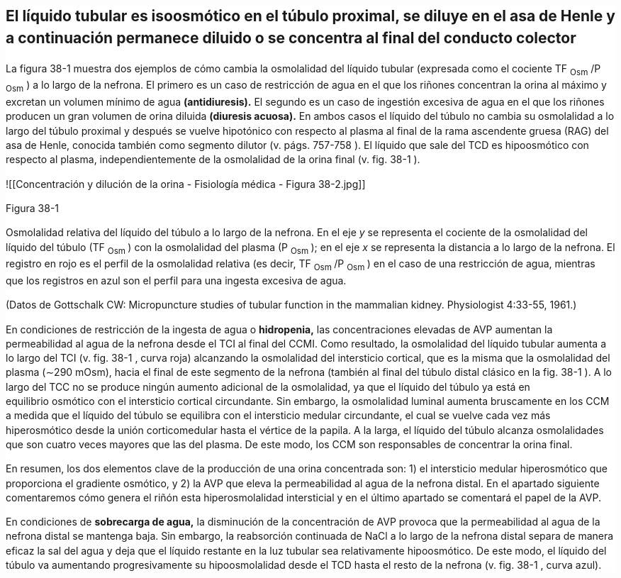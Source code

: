 ## El líquido tubular es isoosmótico en el túbulo proximal, se diluye en el asa de Henle y a continuación permanece diluido o se concentra al final del conducto colector

La figura 38-1 muestra dos ejemplos de cómo cambia la osmolalidad del líquido tubular (expresada como el cociente TF <sub>Osm</sub> /P <sub>Osm</sub> ) a lo largo de la nefrona. El primero es un caso de restricción de agua en el que los riñones concentran la orina al máximo y excretan un volumen mínimo de agua **(antidiuresis).** El segundo es un caso de ingestión excesiva de agua en el que los riñones producen un gran volumen de orina diluida **(diuresis acuosa).** En ambos casos el líquido del túbulo no cambia su osmolalidad a lo largo del túbulo proximal y después se vuelve hipotónico con respecto al plasma al final de la rama ascendente gruesa (RAG) del asa de Henle, conocida también como segmento dilutor (v. págs. 757-758 ). El líquido que sale del TCD es hipoosmótico con respecto al plasma, independientemente de la osmolalidad de la orina final (v. fig. 38-1 ).



![[Concentración y dilución de la orina - Fisiología médica - Figura 38-2.jpg]]

Figura 38-1

Osmolalidad relativa del líquido del túbulo a lo largo de la nefrona. En el eje _y_ se representa el cociente de la osmolalidad del líquido del túbulo (TF <sub>Osm </sub> ) con la osmolalidad del plasma (P <sub>Osm </sub> ); en el eje _x_ se representa la distancia a lo largo de la nefrona. El registro en rojo es el perfil de la osmolalidad relativa (es decir, TF <sub>Osm </sub> /P <sub>Osm </sub> ) en el caso de una restricción de agua, mientras que los registros en azul son el perfil para una ingesta excesiva de agua.

(Datos de Gottschalk CW: Micropuncture studies of tubular function in the mammalian kidney. Physiologist 4:33-55, 1961.)

En condiciones de restricción de la ingesta de agua o **hidropenia,** las concentraciones elevadas de AVP aumentan la permeabilidad al agua de la nefrona desde el TCI al final del CCMI. Como resultado, la osmolalidad del líquido tubular aumenta a lo largo del TCI (v. fig. 38-1 , curva roja) alcanzando la osmolalidad del intersticio cortical, que es la misma que la osmolalidad del plasma (∼290 mOsm), hacia el final de este segmento de la nefrona (también al final del túbulo distal clásico en la fig. 38-1 ). A lo largo del TCC no se produce ningún aumento adicional de la osmolalidad, ya que el líquido del túbulo ya está en equilibrio osmótico con el intersticio cortical circundante. Sin embargo, la osmolalidad luminal aumenta bruscamente en los CCM a medida que el líquido del túbulo se equilibra con el intersticio medular circundante, el cual se vuelve cada vez más hiperosmótico desde la unión corticomedular hasta el vértice de la papila. A la larga, el líquido del túbulo alcanza osmolalidades que son cuatro veces mayores que las del plasma. De este modo, los CCM son responsables de concentrar la orina final.

En resumen, los dos elementos clave de la producción de una orina concentrada son: 1) el intersticio medular hiperosmótico que proporciona el gradiente osmótico, y 2) la AVP que eleva la permeabilidad al agua de la nefrona distal. En el apartado siguiente comentaremos cómo genera el riñón esta hiperosmolalidad intersticial y en el último apartado se comentará el papel de la AVP.

En condiciones de **sobrecarga de agua,** la disminución de la concentración de AVP provoca que la permeabilidad al agua de la nefrona distal se mantenga baja. Sin embargo, la reabsorción continuada de NaCl a lo largo de la nefrona distal separa de manera eficaz la sal del agua y deja que el líquido restante en la luz tubular sea relativamente hipoosmótico. De este modo, el líquido del túbulo va aumentando progresivamente su hipoosmolalidad desde el TCD hasta el resto de la nefrona (v. fig. 38-1 , curva azul).
